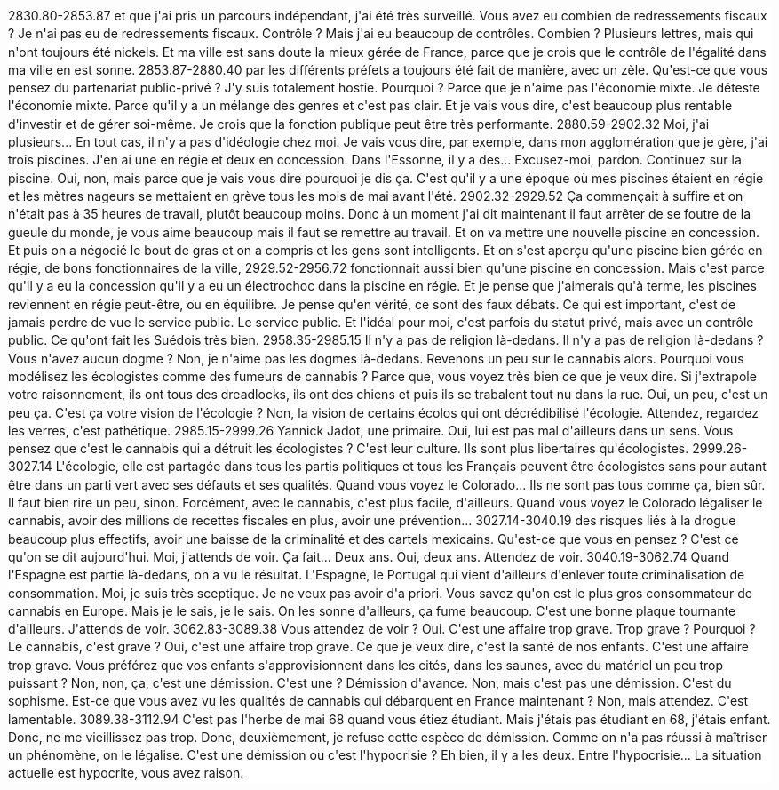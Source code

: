 2830.80-2853.87   et que j'ai pris un parcours indépendant, j'ai été très surveillé. Vous avez eu combien de redressements fiscaux ? Je n'ai pas eu de redressements fiscaux. Contrôle ? Mais j'ai eu beaucoup de contrôles. Combien ? Plusieurs lettres, mais qui n'ont toujours été nickels. Et ma ville est sans doute la mieux gérée de France, parce que je crois que le contrôle de l'égalité dans ma ville en est sonne.
2853.87-2880.40   par les différents préfets a toujours été fait de manière, avec un zèle. Qu'est-ce que vous pensez du partenariat public-privé ? J'y suis totalement hostie. Pourquoi ? Parce que je n'aime pas l'économie mixte. Je déteste l'économie mixte. Parce qu'il y a un mélange des genres et c'est pas clair. Et je vais vous dire, c'est beaucoup plus rentable d'investir et de gérer soi-même. Je crois que la fonction publique peut être très performante.
2880.59-2902.32   Moi, j'ai plusieurs... En tout cas, il n'y a pas d'idéologie chez moi. Je vais vous dire, par exemple, dans mon agglomération que je gère, j'ai trois piscines. J'en ai une en régie et deux en concession. Dans l'Essonne, il y a des... Excusez-moi, pardon. Continuez sur la piscine. Oui, non, mais parce que je vais vous dire pourquoi je dis ça. C'est qu'il y a une époque où mes piscines étaient en régie et les mètres nageurs se mettaient en grève tous les mois de mai avant l'été.
2902.32-2929.52   Ça commençait à suffire et on n'était pas à 35 heures de travail, plutôt beaucoup moins. Donc à un moment j'ai dit maintenant il faut arrêter de se foutre de la gueule du monde, je vous aime beaucoup mais il faut se remettre au travail. Et on va mettre une nouvelle piscine en concession. Et puis on a négocié le bout de gras et on a compris et les gens sont intelligents. Et on s'est aperçu qu'une piscine bien gérée en régie, de bons fonctionnaires de la ville,
2929.52-2956.72   fonctionnait aussi bien qu'une piscine en concession. Mais c'est parce qu'il y a eu la concession qu'il y a eu un électrochoc dans la piscine en régie. Et je pense que j'aimerais qu'à terme, les piscines reviennent en régie peut-être, ou en équilibre. Je pense qu'en vérité, ce sont des faux débats. Ce qui est important, c'est de jamais perdre de vue le service public. Le service public. Et l'idéal pour moi, c'est parfois du statut privé, mais avec un contrôle public. Ce qu'ont fait les Suédois très bien.
2958.35-2985.15   Il n'y a pas de religion là-dedans. Il n'y a pas de religion là-dedans ? Vous n'avez aucun dogme ? Non, je n'aime pas les dogmes là-dedans. Revenons un peu sur le cannabis alors. Pourquoi vous modélisez les écologistes comme des fumeurs de cannabis ? Parce que, vous voyez très bien ce que je veux dire. Si j'extrapole votre raisonnement, ils ont tous des dreadlocks, ils ont des chiens et puis ils se trabalent tout nu dans la rue. Oui, un peu, c'est un peu ça. C'est ça votre vision de l'écologie ? Non, la vision de certains écolos qui ont décrédibilisé l'écologie. Attendez, regardez les verres, c'est pathétique.
2985.15-2999.26   Yannick Jadot, une primaire. Oui, lui est pas mal d'ailleurs dans un sens. Vous pensez que c'est le cannabis qui a détruit les écologistes ? C'est leur culture. Ils sont plus libertaires qu'écologistes.
2999.26-3027.14   L'écologie, elle est partagée dans tous les partis politiques et tous les Français peuvent être écologistes sans pour autant être dans un parti vert avec ses défauts et ses qualités. Quand vous voyez le Colorado... Ils ne sont pas tous comme ça, bien sûr. Il faut bien rire un peu, sinon. Forcément, avec le cannabis, c'est plus facile, d'ailleurs. Quand vous voyez le Colorado légaliser le cannabis, avoir des millions de recettes fiscales en plus, avoir une prévention...
3027.14-3040.19   des risques liés à la drogue beaucoup plus effectifs, avoir une baisse de la criminalité et des cartels mexicains. Qu'est-ce que vous en pensez ? C'est ce qu'on se dit aujourd'hui. Moi, j'attends de voir. Ça fait... Deux ans. Oui, deux ans. Attendez de voir.
3040.19-3062.74   Quand l'Espagne est partie là-dedans, on a vu le résultat. L'Espagne, le Portugal qui vient d'ailleurs d'enlever toute criminalisation de consommation. Moi, je suis très sceptique. Je ne veux pas avoir d'a priori. Vous savez qu'on est le plus gros consommateur de cannabis en Europe. Mais je le sais, je le sais. On les sonne d'ailleurs, ça fume beaucoup. C'est une bonne plaque tournante d'ailleurs. J'attends de voir.
3062.83-3089.38   Vous attendez de voir ? Oui. C'est une affaire trop grave. Trop grave ? Pourquoi ? Le cannabis, c'est grave ? Oui, c'est une affaire trop grave. Ce que je veux dire, c'est la santé de nos enfants. C'est une affaire trop grave. Vous préférez que vos enfants s'approvisionnent dans les cités, dans les saunes, avec du matériel un peu trop puissant ? Non, non, ça, c'est une démission. C'est une ? Démission d'avance. Non, mais c'est pas une démission. C'est du sophisme. Est-ce que vous avez vu les qualités de cannabis qui débarquent en France maintenant ? Non, mais attendez. C'est lamentable.
3089.38-3112.94   C'est pas l'herbe de mai 68 quand vous étiez étudiant. Mais j'étais pas étudiant en 68, j'étais enfant. Donc, ne me vieillissez pas trop. Donc, deuxièmement, je refuse cette espèce de démission. Comme on n'a pas réussi à maîtriser un phénomène, on le légalise. C'est une démission ou c'est l'hypocrisie ? Eh bien, il y a les deux. Entre l'hypocrisie... La situation actuelle est hypocrite, vous avez raison.